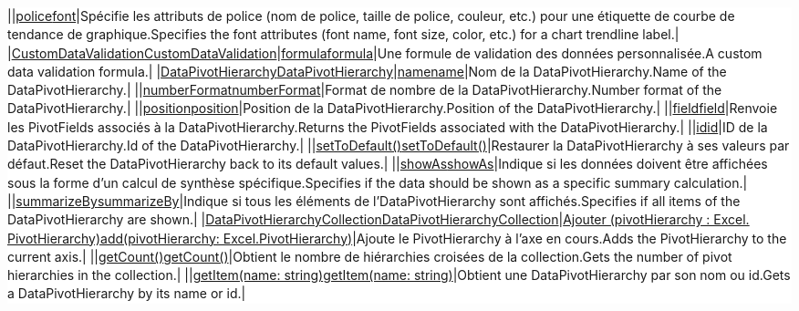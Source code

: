 ||[<span data-ttu-id="9f3c9-346">police</span><span class="sxs-lookup"><span data-stu-id="9f3c9-346">font</span></span>](/javascript/api/excel/excel.charttrendlinelabelformat#font)|<span data-ttu-id="9f3c9-347">Spécifie les attributs de police (nom de police, taille de police, couleur, etc.) pour une étiquette de courbe de tendance de graphique.</span><span class="sxs-lookup"><span data-stu-id="9f3c9-347">Specifies the font attributes (font name, font size, color, etc.) for a chart trendline label.</span></span>|
|[<span data-ttu-id="9f3c9-348">CustomDataValidation</span><span class="sxs-lookup"><span data-stu-id="9f3c9-348">CustomDataValidation</span></span>](/javascript/api/excel/excel.customdatavalidation)|[<span data-ttu-id="9f3c9-349">formula</span><span class="sxs-lookup"><span data-stu-id="9f3c9-349">formula</span></span>](/javascript/api/excel/excel.customdatavalidation#formula)|<span data-ttu-id="9f3c9-350">Une formule de validation des données personnalisée.</span><span class="sxs-lookup"><span data-stu-id="9f3c9-350">A custom data validation formula.</span></span>|
|[<span data-ttu-id="9f3c9-351">DataPivotHierarchy</span><span class="sxs-lookup"><span data-stu-id="9f3c9-351">DataPivotHierarchy</span></span>](/javascript/api/excel/excel.datapivothierarchy)|[<span data-ttu-id="9f3c9-352">name</span><span class="sxs-lookup"><span data-stu-id="9f3c9-352">name</span></span>](/javascript/api/excel/excel.datapivothierarchy#name)|<span data-ttu-id="9f3c9-353">Nom de la DataPivotHierarchy.</span><span class="sxs-lookup"><span data-stu-id="9f3c9-353">Name of the DataPivotHierarchy.</span></span>|
||[<span data-ttu-id="9f3c9-354">numberFormat</span><span class="sxs-lookup"><span data-stu-id="9f3c9-354">numberFormat</span></span>](/javascript/api/excel/excel.datapivothierarchy#numberformat)|<span data-ttu-id="9f3c9-355">Format de nombre de la DataPivotHierarchy.</span><span class="sxs-lookup"><span data-stu-id="9f3c9-355">Number format of the DataPivotHierarchy.</span></span>|
||[<span data-ttu-id="9f3c9-356">position</span><span class="sxs-lookup"><span data-stu-id="9f3c9-356">position</span></span>](/javascript/api/excel/excel.datapivothierarchy#position)|<span data-ttu-id="9f3c9-357">Position de la DataPivotHierarchy.</span><span class="sxs-lookup"><span data-stu-id="9f3c9-357">Position of the DataPivotHierarchy.</span></span>|
||[<span data-ttu-id="9f3c9-358">field</span><span class="sxs-lookup"><span data-stu-id="9f3c9-358">field</span></span>](/javascript/api/excel/excel.datapivothierarchy#field)|<span data-ttu-id="9f3c9-359">Renvoie les PivotFields associés à la DataPivotHierarchy.</span><span class="sxs-lookup"><span data-stu-id="9f3c9-359">Returns the PivotFields associated with the DataPivotHierarchy.</span></span>|
||[<span data-ttu-id="9f3c9-360">id</span><span class="sxs-lookup"><span data-stu-id="9f3c9-360">id</span></span>](/javascript/api/excel/excel.datapivothierarchy#id)|<span data-ttu-id="9f3c9-361">ID de la DataPivotHierarchy.</span><span class="sxs-lookup"><span data-stu-id="9f3c9-361">Id of the DataPivotHierarchy.</span></span>|
||[<span data-ttu-id="9f3c9-362">setToDefault()</span><span class="sxs-lookup"><span data-stu-id="9f3c9-362">setToDefault()</span></span>](/javascript/api/excel/excel.datapivothierarchy#settodefault--)|<span data-ttu-id="9f3c9-363">Restaurer la DataPivotHierarchy à ses valeurs par défaut.</span><span class="sxs-lookup"><span data-stu-id="9f3c9-363">Reset the DataPivotHierarchy back to its default values.</span></span>|
||[<span data-ttu-id="9f3c9-364">showAs</span><span class="sxs-lookup"><span data-stu-id="9f3c9-364">showAs</span></span>](/javascript/api/excel/excel.datapivothierarchy#showas)|<span data-ttu-id="9f3c9-365">Indique si les données doivent être affichées sous la forme d’un calcul de synthèse spécifique.</span><span class="sxs-lookup"><span data-stu-id="9f3c9-365">Specifies if the data should be shown as a specific summary calculation.</span></span>|
||[<span data-ttu-id="9f3c9-366">summarizeBy</span><span class="sxs-lookup"><span data-stu-id="9f3c9-366">summarizeBy</span></span>](/javascript/api/excel/excel.datapivothierarchy#summarizeby)|<span data-ttu-id="9f3c9-367">Indique si tous les éléments de l’DataPivotHierarchy sont affichés.</span><span class="sxs-lookup"><span data-stu-id="9f3c9-367">Specifies if all items of the DataPivotHierarchy are shown.</span></span>|
|[<span data-ttu-id="9f3c9-368">DataPivotHierarchyCollection</span><span class="sxs-lookup"><span data-stu-id="9f3c9-368">DataPivotHierarchyCollection</span></span>](/javascript/api/excel/excel.datapivothierarchycollection)|[<span data-ttu-id="9f3c9-369">Ajouter (pivotHierarchy : Excel. PivotHierarchy)</span><span class="sxs-lookup"><span data-stu-id="9f3c9-369">add(pivotHierarchy: Excel.PivotHierarchy)</span></span>](/javascript/api/excel/excel.datapivothierarchycollection#add-pivothierarchy-)|<span data-ttu-id="9f3c9-370">Ajoute le PivotHierarchy à l’axe en cours.</span><span class="sxs-lookup"><span data-stu-id="9f3c9-370">Adds the PivotHierarchy to the current axis.</span></span>|
||[<span data-ttu-id="9f3c9-371">getCount()</span><span class="sxs-lookup"><span data-stu-id="9f3c9-371">getCount()</span></span>](/javascript/api/excel/excel.datapivothierarchycollection#getcount--)|<span data-ttu-id="9f3c9-372">Obtient le nombre de hiérarchies croisées de la collection.</span><span class="sxs-lookup"><span data-stu-id="9f3c9-372">Gets the number of pivot hierarchies in the collection.</span></span>|
||[<span data-ttu-id="9f3c9-373">getItem(name: string)</span><span class="sxs-lookup"><span data-stu-id="9f3c9-373">getItem(name: string)</span></span>](/javascript/api/excel/excel.datapivothierarchycollection#getitem-name-)|<span data-ttu-id="9f3c9-374">Obtient une DataPivotHierarchy par son nom ou id.</span><span class="sxs-lookup"><span data-stu-id="9f3c9-374">Gets a DataPivotHierarchy by its name or id.</span></span>|